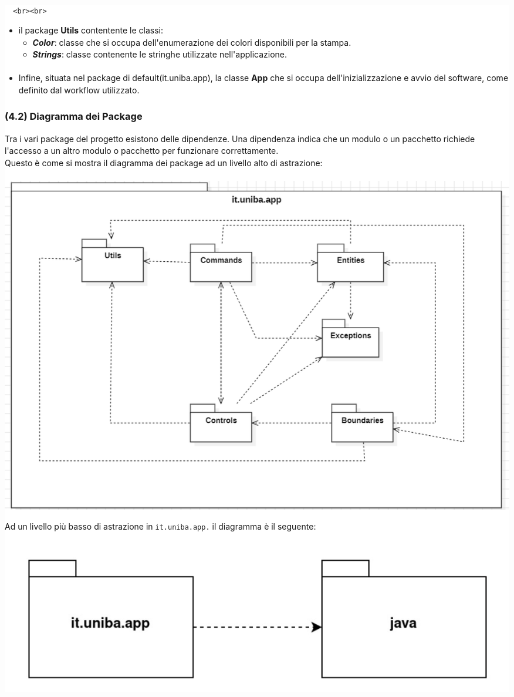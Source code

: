       <br><br>
- il package **Utils** contentente le classi:
    - ***Color***: classe che si occupa dell'enumerazione dei colori disponibili per la stampa.
    - ***Strings***: classe contenente le stringhe utilizzate nell'applicazione.
      <br><br>
- Infine, situata nel package di default(it.uniba.app), la classe **App** che si occupa dell'inizializzazione e avvio del software, come definito dal workflow utilizzato.

### (4.2) Diagramma dei Package
Tra i vari package del progetto esistono delle dipendenze. Una dipendenza indica che un modulo o un pacchetto
richiede l'accesso a un altro modulo o pacchetto per funzionare correttamente.<br>
Questo è come si mostra il diagramma dei package ad un livello alto di astrazione: <br><br>
![Diagramma_package_alto_livello](/docs/img/diagramma_dei_package_alto_livello.png)

Ad un livello più basso di astrazione in `it.uniba.app.` il diagramma è il seguente:<br><br>
![Diagramma_package_basso_livello](/docs/img/diagramma_dei_package_basso_livello.png)
